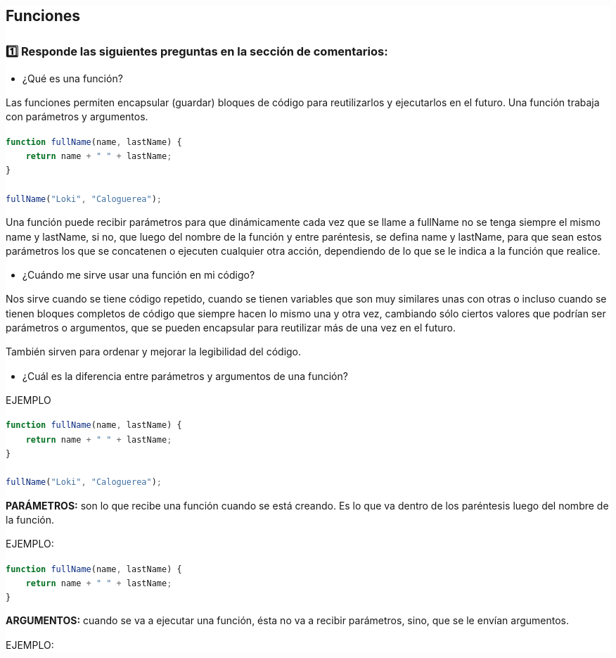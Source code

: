 ## Funciones

### 1️⃣ Responde las siguientes preguntas en la sección de comentarios:

- ¿Qué es una función?

Las funciones permiten encapsular (guardar) bloques de código para reutilizarlos y ejecutarlos en el futuro.
Una función trabaja con parámetros y argumentos. 

```js
function fullName(name, lastName) {
    return name + " " + lastName;
} 

fullName("Loki", "Caloguerea");
```
Una función puede recibir parámetros para que dinámicamente cada vez que se llame a fullName no se tenga siempre el mismo name y lastName, si no, que luego del nombre de la función y entre paréntesis, se defina name y lastName, para que sean estos parámetros los que  se concatenen o ejecuten cualquier otra acción, dependiendo de lo que se le indica a la función que realice.

- ¿Cuándo me sirve usar una función en mi código?

Nos sirve cuando se tiene código repetido, cuando se tienen variables que son muy similares unas con otras o incluso cuando se tienen bloques completos de código que siempre hacen lo mismo una y otra vez, cambiando sólo ciertos valores que podrían ser parámetros o argumentos, que se pueden encapsular para reutilizar más de una vez en el futuro. 

También sirven para ordenar y mejorar la legibilidad del código. 

- ¿Cuál es la diferencia entre parámetros y argumentos de una función?

EJEMPLO
```js
function fullName(name, lastName) {
    return name + " " + lastName;
} 

fullName("Loki", "Caloguerea");
```
**PARÁMETROS:** son lo que recibe una función cuando se está creando. Es lo que va dentro de los paréntesis luego del nombre de la función. 

EJEMPLO: 
```js
function fullName(name, lastName) {
    return name + " " + lastName;
}
```

**ARGUMENTOS:** cuando se va a ejecutar una función, ésta no va a recibir parámetros, sino, que se le envían argumentos. 

EJEMPLO: 
